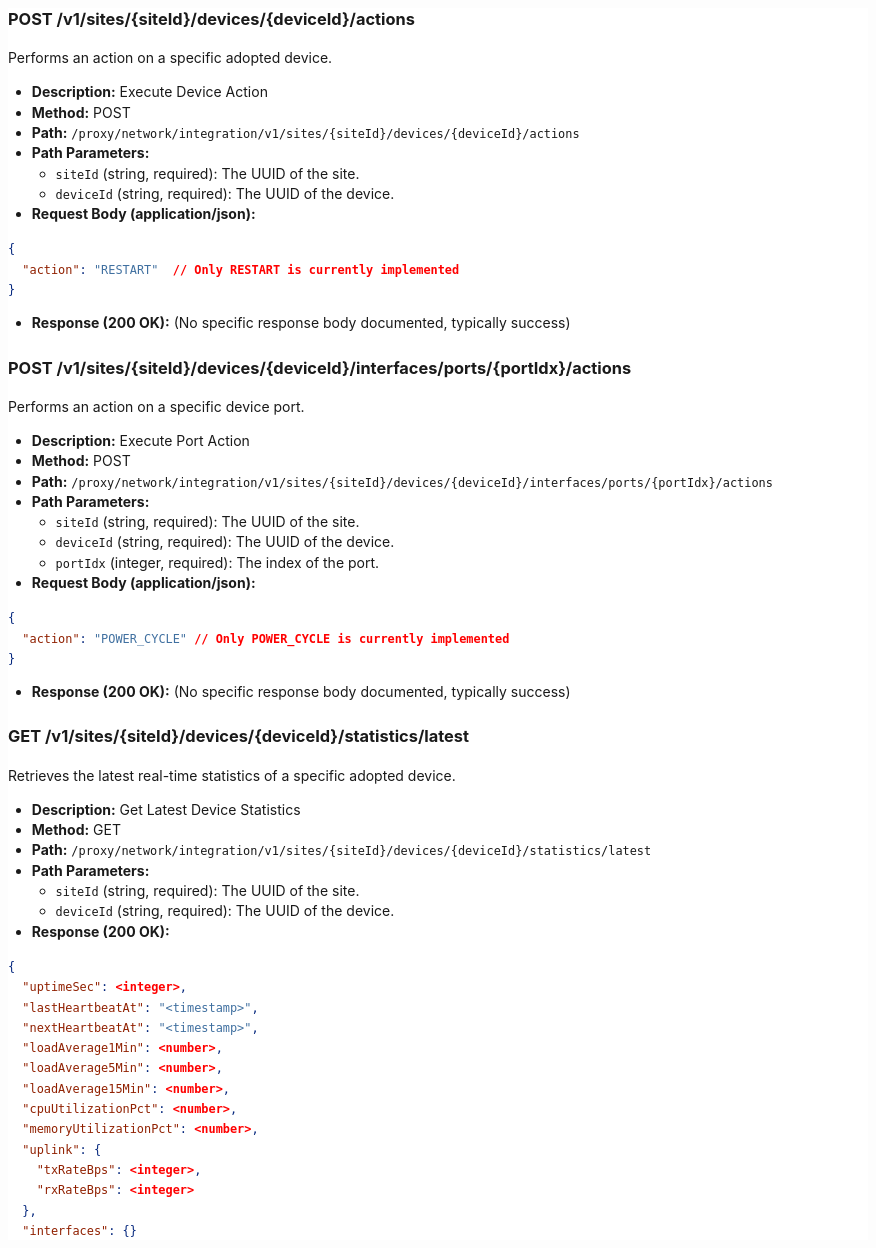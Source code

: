 ### POST /v1/sites/{siteId}/devices/{deviceId}/actions

Performs an action on a specific adopted device.

- **Description:** Execute Device Action
- **Method:** POST
- **Path:** `/proxy/network/integration/v1/sites/{siteId}/devices/{deviceId}/actions`
- **Path Parameters:**
    - `siteId` (string, required): The UUID of the site.
    - `deviceId` (string, required): The UUID of the device.
- **Request Body (application/json):**
```json
{
  "action": "RESTART"  // Only RESTART is currently implemented
}
```
- **Response (200 OK):** (No specific response body documented, typically success)

### POST /v1/sites/{siteId}/devices/{deviceId}/interfaces/ports/{portIdx}/actions

Performs an action on a specific device port.

- **Description:** Execute Port Action
- **Method:** POST
- **Path:** `/proxy/network/integration/v1/sites/{siteId}/devices/{deviceId}/interfaces/ports/{portIdx}/actions`
- **Path Parameters:**
    - `siteId` (string, required): The UUID of the site.
    - `deviceId` (string, required): The UUID of the device.
    - `portIdx` (integer, required): The index of the port.
- **Request Body (application/json):**
```json
{
  "action": "POWER_CYCLE" // Only POWER_CYCLE is currently implemented
}
```
- **Response (200 OK):** (No specific response body documented, typically success)

### GET /v1/sites/{siteId}/devices/{deviceId}/statistics/latest

Retrieves the latest real-time statistics of a specific adopted device.

- **Description:** Get Latest Device Statistics
- **Method:** GET
- **Path:** `/proxy/network/integration/v1/sites/{siteId}/devices/{deviceId}/statistics/latest`
- **Path Parameters:**
    - `siteId` (string, required): The UUID of the site.
    - `deviceId` (string, required): The UUID of the device.
- **Response (200 OK):**
```json
{
  "uptimeSec": <integer>,
  "lastHeartbeatAt": "<timestamp>",
  "nextHeartbeatAt": "<timestamp>",
  "loadAverage1Min": <number>,
  "loadAverage5Min": <number>,
  "loadAverage15Min": <number>,
  "cpuUtilizationPct": <number>,
  "memoryUtilizationPct": <number>,
  "uplink": {
    "txRateBps": <integer>,
    "rxRateBps": <integer>
  },
  "interfaces": {}
```
